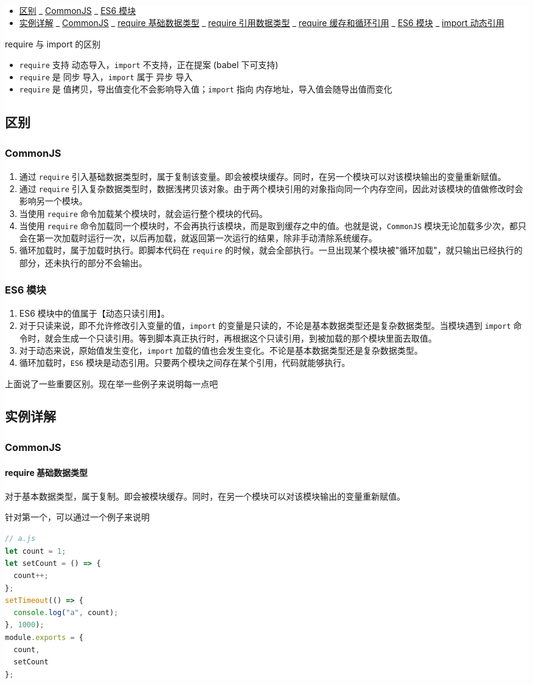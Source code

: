 



- [区别](#区别)
  _ [CommonJS](#commonjs)
  _ [ES6 模块](#es6-模块)
- [实例详解](#实例详解)
  _ [CommonJS](#commonjs-1)
  _ [require 基础数据类型](#require-基础数据类型)
  _ [require 引用数据类型](#require-引用数据类型)
  _ [require 缓存和循环引用](#require-缓存和循环引用)
  _ [ES6 模块](#es6-模块-1)
  _ [import 动态引用](#import-动态引用)



require 与 import 的区别

- `require` 支持 动态导入，`import` 不支持，正在提案 (babel 下可支持)
- `require` 是 同步 导入，`import` 属于 异步 导入
- `require` 是 值拷贝，导出值变化不会影响导入值；`import` 指向 内存地址，导入值会随导出值而变化

## 区别

### CommonJS

1. 通过 `require` 引入基础数据类型时，属于复制该变量。即会被模块缓存。同时，在另一个模块可以对该模块输出的变量重新赋值。
2. 通过 `require` 引入复杂数据类型时，数据浅拷贝该对象。由于两个模块引用的对象指向同一个内存空间，因此对该模块的值做修改时会影响另一个模块。
3. 当使用 `require` 命令加载某个模块时，就会运行整个模块的代码。
4. 当使用 `require` 命令加载同一个模块时，不会再执行该模块，而是取到缓存之中的值。也就是说，`CommonJS` 模块无论加载多少次，都只会在第一次加载时运行一次，以后再加载，就返回第一次运行的结果，除非手动清除系统缓存。
5. 循环加载时，属于加载时执行。即脚本代码在 `require` 的时候，就会全部执行。一旦出现某个模块被"循环加载"，就只输出已经执行的部分，还未执行的部分不会输出。

### ES6 模块

1. ES6 模块中的值属于【动态只读引用】。
2. 对于只读来说，即不允许修改引入变量的值，`import` 的变量是只读的，不论是基本数据类型还是复杂数据类型。当模块遇到 `import` 命令时，就会生成一个只读引用。等到脚本真正执行时，再根据这个只读引用，到被加载的那个模块里面去取值。
3. 对于动态来说，原始值发生变化，`import` 加载的值也会发生变化。不论是基本数据类型还是复杂数据类型。
4. 循环加载时，`ES6` 模块是动态引用。只要两个模块之间存在某个引用，代码就能够执行。

上面说了一些重要区别。现在举一些例子来说明每一点吧

## 实例详解

### CommonJS

#### require 基础数据类型

对于基本数据类型，属于复制。即会被模块缓存。同时，在另一个模块可以对该模块输出的变量重新赋值。

针对第一个，可以通过一个例子来说明

```js
// a.js
let count = 1;
let setCount = () => {
  count++;
};
setTimeout(() => {
  console.log("a", count);
}, 1000);
module.exports = {
  count,
  setCount
};

```